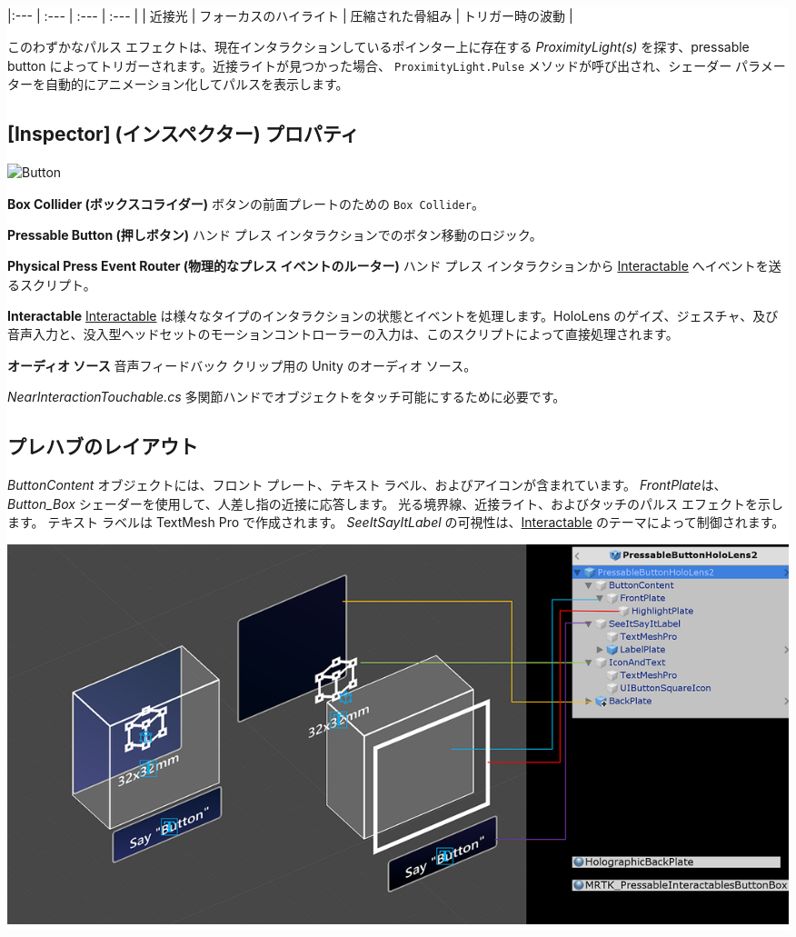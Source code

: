 |:--- | :--- | :--- | :--- |
| 近接光 | フォーカスのハイライト | 圧縮された骨組み | トリガー時の波動 |

このわずかなパルス エフェクトは、現在インタラクションしているポインター上に存在する  *ProximityLight(s)* を探す、pressable button によってトリガーされます。近接ライトが見つかった場合、  `ProximityLight.Pulse` メソッドが呼び出され、シェーダー パラメーターを自動的にアニメーション化してパルスを表示します。

## [Inspector] (インスペクター) プロパティ

![Button](../Documentation/Images/Button/MRTK_Button_Structure.png)

**Box Collider (ボックスコライダー)**
ボタンの前面プレートのための `Box Collider`。

**Pressable Button (押しボタン)**
ハンド プレス インタラクションでのボタン移動のロジック。

**Physical Press Event Router (物理的なプレス イベントのルーター)**
ハンド プレス インタラクションから [Interactable](README_Interactable.md) へイベントを送るスクリプト。

**Interactable**
[Interactable](README_Interactable.md) は様々なタイプのインタラクションの状態とイベントを処理します。HoloLens のゲイズ、ジェスチャ、及び音声入力と、没入型ヘッドセットのモーションコントローラーの入力は、このスクリプトによって直接処理されます。

**オーディオ ソース**
音声フィードバック クリップ用の Unity のオーディオ ソース。

*NearInteractionTouchable.cs*
多関節ハンドでオブジェクトをタッチ可能にするために必要です。

## プレハブのレイアウト

*ButtonContent* オブジェクトには、フロント プレート、テキスト ラベル、およびアイコンが含まれています。 *FrontPlate*は、*Button_Box* シェーダーを使用して、人差し指の近接に応答します。 光る境界線、近接ライト、およびタッチのパルス エフェクトを示します。 テキスト ラベルは TextMesh Pro で作成されます。 *SeeItSayItLabel* の可視性は、[Interactable](README_Interactable.md) のテーマによって制御されます。

![Button](../Documentation/Images/Button/MRTK_Button_Layout.png)
